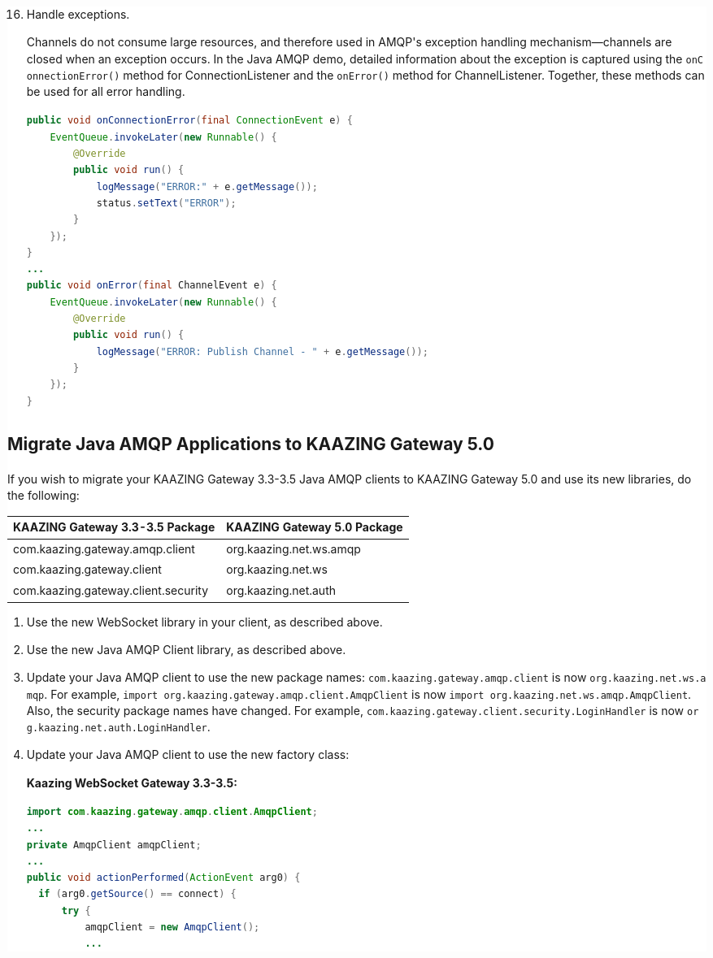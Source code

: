 16. Handle exceptions.

    Channels do not consume large resources, and therefore used in AMQP's exception handling mechanism—channels are closed when an exception occurs. In the Java AMQP demo, detailed information about the exception is captured using the `onConnectionError()` method for ConnectionListener and the `onError()` method for ChannelListener. Together, these methods can be used for all error handling.

    ``` java
    public void onConnectionError(final ConnectionEvent e) {
        EventQueue.invokeLater(new Runnable() {
            @Override
            public void run() {
                logMessage("ERROR:" + e.getMessage());
                status.setText("ERROR");
            }
        });
    }
    ...
    public void onError(final ChannelEvent e) {
        EventQueue.invokeLater(new Runnable() {
            @Override
            public void run() {
                logMessage("ERROR: Publish Channel - " + e.getMessage());
            }
        });
    }
    ```

Migrate Java AMQP Applications to KAAZING Gateway 5.0
-----------------------------------------------------

If you wish to migrate your KAAZING Gateway 3.3-3.5 Java AMQP clients to KAAZING Gateway 5.0 and use its new libraries, do the following:

| KAAZING Gateway 3.3-3.5 Package | KAAZING Gateway 5.0 Package |
|--------------------------------------|-------------------------------------------------|
| com.kaazing.gateway.amqp.client      | org.kaazing.net.ws.amqp                         |
| com.kaazing.gateway.client           | org.kaazing.net.ws                              |
| com.kaazing.gateway.client.security  | org.kaazing.net.auth                            |

1.  Use the new WebSocket library in your client, as described above.
2.  Use the new Java AMQP Client library, as described above.
3.  Update your Java AMQP client to use the new package names: `com.kaazing.gateway.amqp.client` is now `org.kaazing.net.ws.amqp`. For example, `import org.kaazing.gateway.amqp.client.AmqpClient` is now `import org.kaazing.net.ws.amqp.AmqpClient`. Also, the security package names have changed. For example, `com.kaazing.gateway.client.security.LoginHandler` is now `org.kaazing.net.auth.LoginHandler`.

4.  Update your Java AMQP client to use the new factory class:

    **Kaazing WebSocket Gateway 3.3-3.5:**

    ``` java
    import com.kaazing.gateway.amqp.client.AmqpClient;
    ...
    private AmqpClient amqpClient;
    ...
    public void actionPerformed(ActionEvent arg0) {
      if (arg0.getSource() == connect) {
          try {
              amqpClient = new AmqpClient();
              ...
    ```
